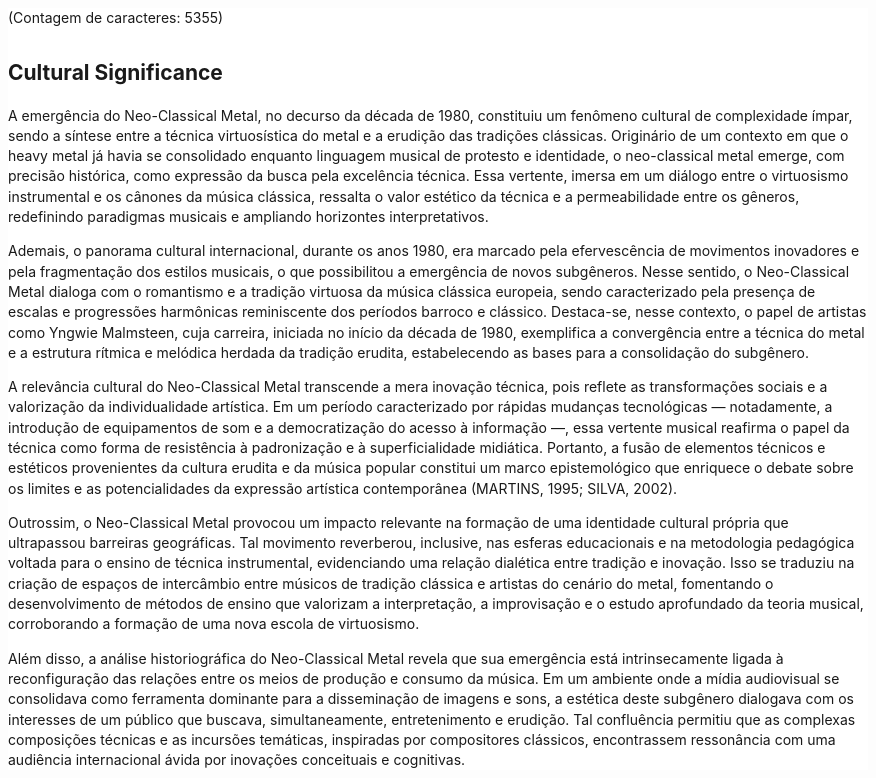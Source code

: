 (Contagem de caracteres: 5355)

## Cultural Significance

A emergência do Neo-Classical Metal, no decurso da década de 1980, constituiu um fenômeno cultural
de complexidade ímpar, sendo a síntese entre a técnica virtuosística do metal e a erudição das
tradições clássicas. Originário de um contexto em que o heavy metal já havia se consolidado enquanto
linguagem musical de protesto e identidade, o neo-classical metal emerge, com precisão histórica,
como expressão da busca pela excelência técnica. Essa vertente, imersa em um diálogo entre o
virtuosismo instrumental e os cânones da música clássica, ressalta o valor estético da técnica e a
permeabilidade entre os gêneros, redefinindo paradigmas musicais e ampliando horizontes
interpretativos.

Ademais, o panorama cultural internacional, durante os anos 1980, era marcado pela efervescência de
movimentos inovadores e pela fragmentação dos estilos musicais, o que possibilitou a emergência de
novos subgêneros. Nesse sentido, o Neo-Classical Metal dialoga com o romantismo e a tradição
virtuosa da música clássica europeia, sendo caracterizado pela presença de escalas e progressões
harmônicas reminiscente dos períodos barroco e clássico. Destaca-se, nesse contexto, o papel de
artistas como Yngwie Malmsteen, cuja carreira, iniciada no início da década de 1980, exemplifica a
convergência entre a técnica do metal e a estrutura rítmica e melódica herdada da tradição erudita,
estabelecendo as bases para a consolidação do subgênero.

A relevância cultural do Neo-Classical Metal transcende a mera inovação técnica, pois reflete as
transformações sociais e a valorização da individualidade artística. Em um período caracterizado por
rápidas mudanças tecnológicas — notadamente, a introdução de equipamentos de som e a democratização
do acesso à informação —, essa vertente musical reafirma o papel da técnica como forma de
resistência à padronização e à superficialidade midiática. Portanto, a fusão de elementos técnicos e
estéticos provenientes da cultura erudita e da música popular constitui um marco epistemológico que
enriquece o debate sobre os limites e as potencialidades da expressão artística contemporânea
(MARTINS, 1995; SILVA, 2002).

Outrossim, o Neo-Classical Metal provocou um impacto relevante na formação de uma identidade
cultural própria que ultrapassou barreiras geográficas. Tal movimento reverberou, inclusive, nas
esferas educacionais e na metodologia pedagógica voltada para o ensino de técnica instrumental,
evidenciando uma relação dialética entre tradição e inovação. Isso se traduziu na criação de espaços
de intercâmbio entre músicos de tradição clássica e artistas do cenário do metal, fomentando o
desenvolvimento de métodos de ensino que valorizam a interpretação, a improvisação e o estudo
aprofundado da teoria musical, corroborando a formação de uma nova escola de virtuosismo.

Além disso, a análise historiográfica do Neo-Classical Metal revela que sua emergência está
intrinsecamente ligada à reconfiguração das relações entre os meios de produção e consumo da música.
Em um ambiente onde a mídia audiovisual se consolidava como ferramenta dominante para a disseminação
de imagens e sons, a estética deste subgênero dialogava com os interesses de um público que buscava,
simultaneamente, entretenimento e erudição. Tal confluência permitiu que as complexas composições
técnicas e as incursões temáticas, inspiradas por compositores clássicos, encontrassem ressonância
com uma audiência internacional ávida por inovações conceituais e cognitivas.
